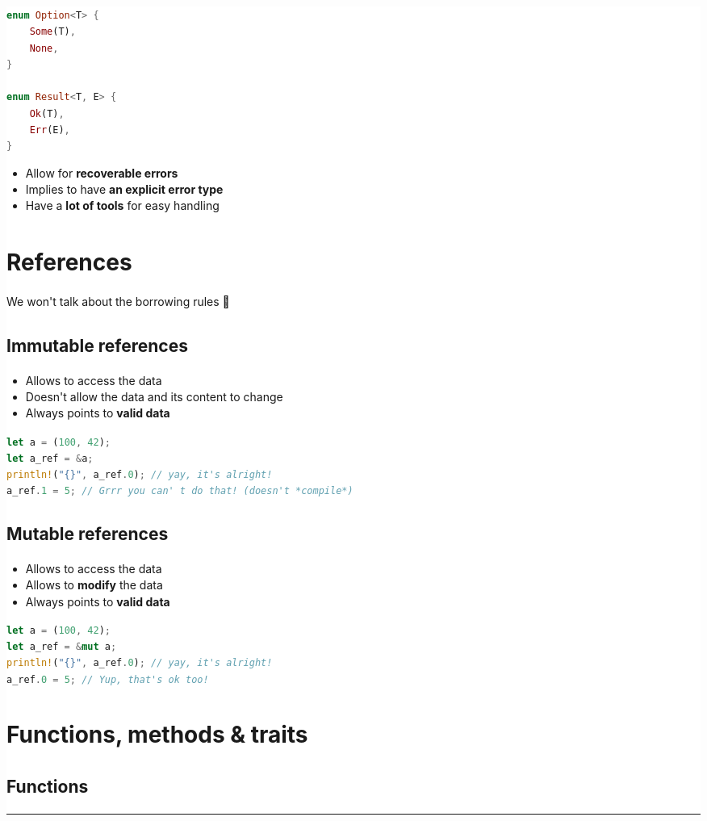 ```rust
enum Option<T> {
    Some(T),
    None,
}

enum Result<T, E> {
    Ok(T),
    Err(E),
}
```

* Allow for **recoverable errors**
* Implies to have **an explicit error type**
* Have a **lot of tools** for easy handling


# References

We won't talk about the borrowing rules :slightly_smiling_face:

## Immutable references

* Allows to access the data
* Doesn't allow the data and its content to change
* Always points to **valid data**

```rust
let a = (100, 42);
let a_ref = &a;
println!("{}", a_ref.0); // yay, it's alright!
a_ref.1 = 5; // Grrr you can' t do that! (doesn't *compile*)
```

## Mutable references

* Allows to access the data
* Allows to **modify** the data
* Always points to **valid data**

```rust
let a = (100, 42);
let a_ref = &mut a;
println!("{}", a_ref.0); // yay, it's alright!
a_ref.0 = 5; // Yup, that's ok too!
```


# Functions, methods & traits

## Functions

---